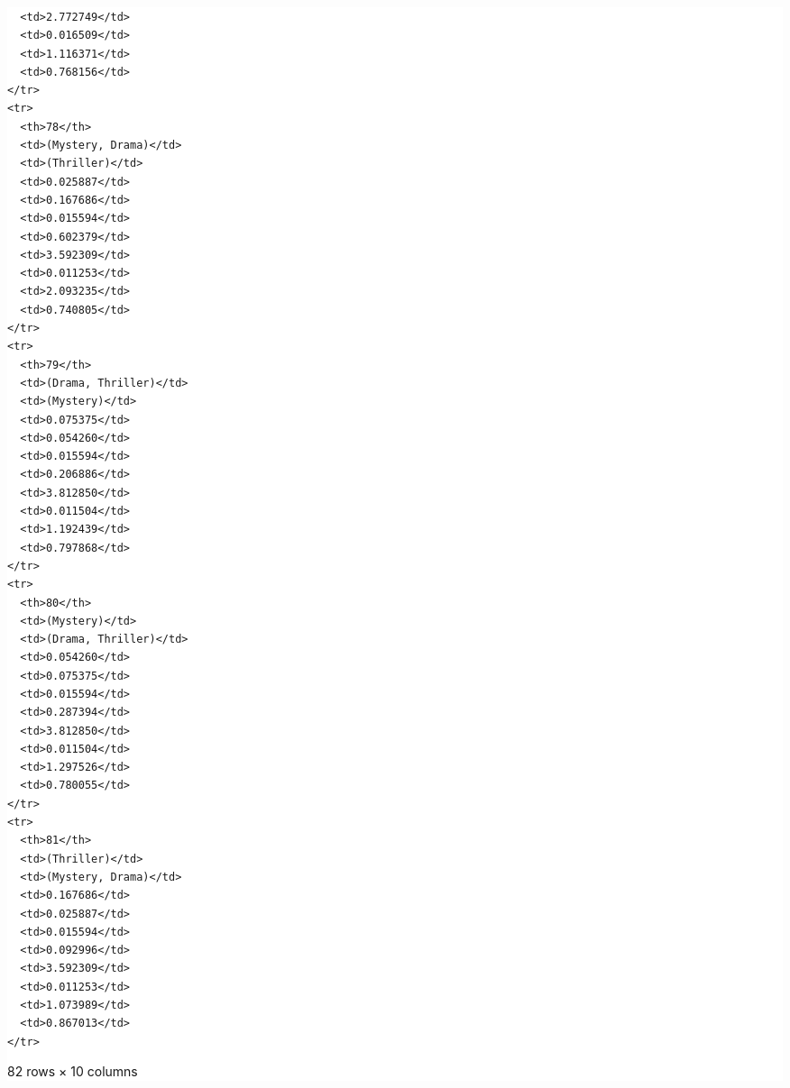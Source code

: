       <td>2.772749</td>
      <td>0.016509</td>
      <td>1.116371</td>
      <td>0.768156</td>
    </tr>
    <tr>
      <th>78</th>
      <td>(Mystery, Drama)</td>
      <td>(Thriller)</td>
      <td>0.025887</td>
      <td>0.167686</td>
      <td>0.015594</td>
      <td>0.602379</td>
      <td>3.592309</td>
      <td>0.011253</td>
      <td>2.093235</td>
      <td>0.740805</td>
    </tr>
    <tr>
      <th>79</th>
      <td>(Drama, Thriller)</td>
      <td>(Mystery)</td>
      <td>0.075375</td>
      <td>0.054260</td>
      <td>0.015594</td>
      <td>0.206886</td>
      <td>3.812850</td>
      <td>0.011504</td>
      <td>1.192439</td>
      <td>0.797868</td>
    </tr>
    <tr>
      <th>80</th>
      <td>(Mystery)</td>
      <td>(Drama, Thriller)</td>
      <td>0.054260</td>
      <td>0.075375</td>
      <td>0.015594</td>
      <td>0.287394</td>
      <td>3.812850</td>
      <td>0.011504</td>
      <td>1.297526</td>
      <td>0.780055</td>
    </tr>
    <tr>
      <th>81</th>
      <td>(Thriller)</td>
      <td>(Mystery, Drama)</td>
      <td>0.167686</td>
      <td>0.025887</td>
      <td>0.015594</td>
      <td>0.092996</td>
      <td>3.592309</td>
      <td>0.011253</td>
      <td>1.073989</td>
      <td>0.867013</td>
    </tr>
  </tbody>
</table>
<p>82 rows × 10 columns</p>
</div>
